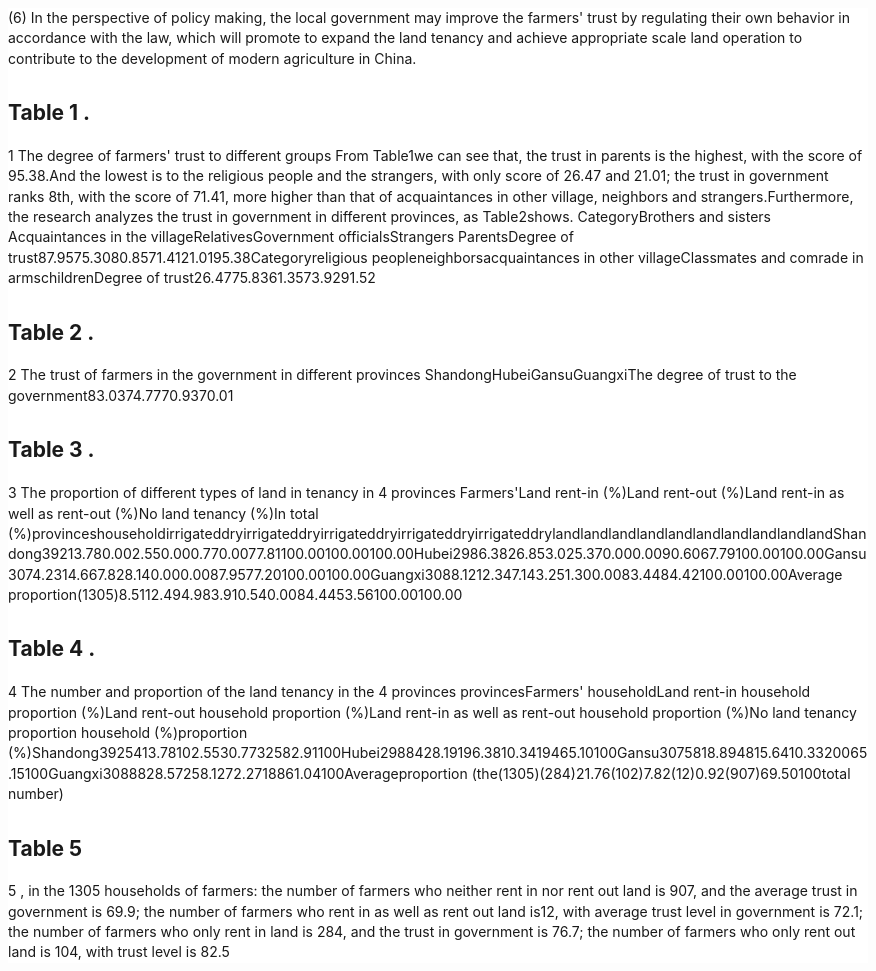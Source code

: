 (6) In the perspective of policy making, the local government may improve the farmers' trust by regulating their own behavior in accordance with the law, which will promote to expand the land tenancy and achieve appropriate scale land operation to contribute to the development of modern agriculture in China.

## Table 1 .
1
The degree of farmers' trust to different groups From Table1we can see that, the trust in parents is the highest, with the score of 95.38.And the lowest is to the religious people and the strangers, with only score of 26.47 and 21.01; the trust in government ranks 8th, with the score of 71.41, more higher than that of acquaintances in other village, neighbors and strangers.Furthermore, the research analyzes the trust in government in different provinces, as Table2shows.
CategoryBrothers and sisters Acquaintances in the villageRelativesGovernment officialsStrangers ParentsDegree of trust87.9575.3080.8571.4121.0195.38Categoryreligious peopleneighborsacquaintances in other villageClassmates and comrade in armschildrenDegree of trust26.4775.8361.3573.9291.52

## Table 2 .
2
The trust of farmers in the government in different provinces
ShandongHubeiGansuGuangxiThe degree of trust to the government83.0374.7770.9370.01

## Table 3 .
3
The proportion of different types of land in tenancy in 4 provinces
Farmers'Land rent-in (%)Land rent-out (%)Land rent-in as well as rent-out (%)No land tenancy (%)In total (%)provinceshouseholdirrigateddryirrigateddryirrigateddryirrigateddryirrigateddrylandlandlandlandlandlandlandlandlandlandShandong39213.780.002.550.000.770.0077.81100.00100.00100.00Hubei2986.3826.853.025.370.000.0090.6067.79100.00100.00Gansu3074.2314.667.828.140.000.0087.9577.20100.00100.00Guangxi3088.1212.347.143.251.300.0083.4484.42100.00100.00Average proportion(1305)8.5112.494.983.910.540.0084.4453.56100.00100.00

## Table 4 .
4
The number and proportion of the land tenancy in the 4 provinces
provincesFarmers' householdLand rent-in household proportion (%)Land rent-out household proportion (%)Land rent-in as well as rent-out household proportion (%)No land tenancy proportion household (%)proportion (%)Shandong3925413.78102.5530.7732582.91100Hubei2988428.19196.3810.3419465.10100Gansu3075818.894815.6410.3320065.15100Guangxi3088828.57258.1272.2718861.04100Averageproportion (the(1305)(284)21.76(102)7.82(12)0.92(907)69.50100total number)

## Table 5
5
, in the 1305 households of farmers: the number of farmers who neither rent in nor rent out land is 907, and the average trust in government is 69.9; the number of farmers who rent in as well as rent out land is12, with average trust level in government is 72.1; the number of farmers who only rent in land is 284, and the trust in government is 76.7; the number of farmers who only rent out land is 104, with trust level is 82.5
